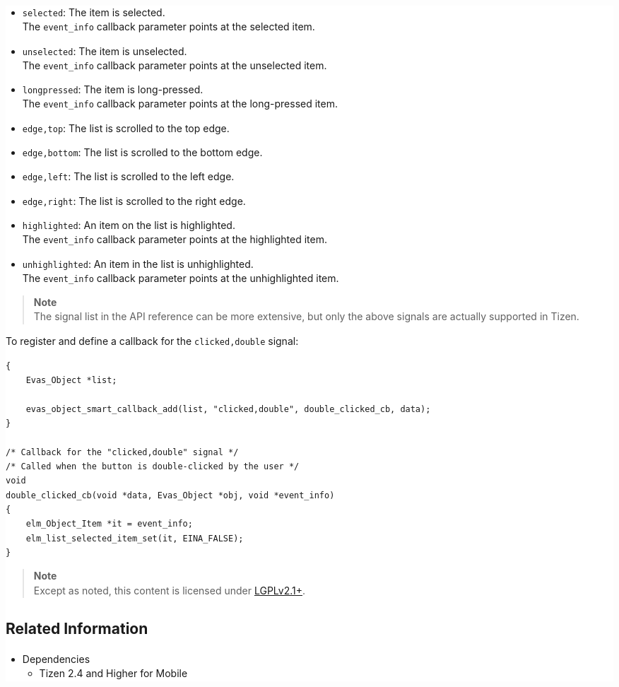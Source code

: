 - `selected`: The item is selected.  
The `event_info` callback parameter points at the selected item.

- `unselected`: The item is unselected.  
The `event_info` callback parameter points at the unselected item.

- `longpressed`: The item is long-pressed.  
The `event_info` callback parameter points at the long-pressed item.

- `edge,top`: The list is scrolled to the top edge.

- `edge,bottom`: The list is scrolled to the bottom edge.

- `edge,left`: The list is scrolled to the left edge.

- `edge,right`: The list is scrolled to the right edge.

- `highlighted`: An item on the list is highlighted.  
The `event_info` callback parameter points at the highlighted item.

- `unhighlighted`: An item in the list is unhighlighted.  
The `event_info` callback parameter points at the unhighlighted item.

> **Note**  
> The signal list in the API reference can be more extensive, but only the above signals are actually supported in Tizen.

To register and define a callback for the `clicked,double` signal:

```
{
    Evas_Object *list;

    evas_object_smart_callback_add(list, "clicked,double", double_clicked_cb, data);
}

/* Callback for the "clicked,double" signal */
/* Called when the button is double-clicked by the user */
void
double_clicked_cb(void *data, Evas_Object *obj, void *event_info)
{
    elm_Object_Item *it = event_info;
    elm_list_selected_item_set(it, EINA_FALSE);
}
```

> **Note**  
> Except as noted, this content is licensed under [LGPLv2.1+](http://opensource.org/licenses/LGPL-2.1).

## Related Information
- Dependencies
  - Tizen 2.4 and Higher for Mobile
